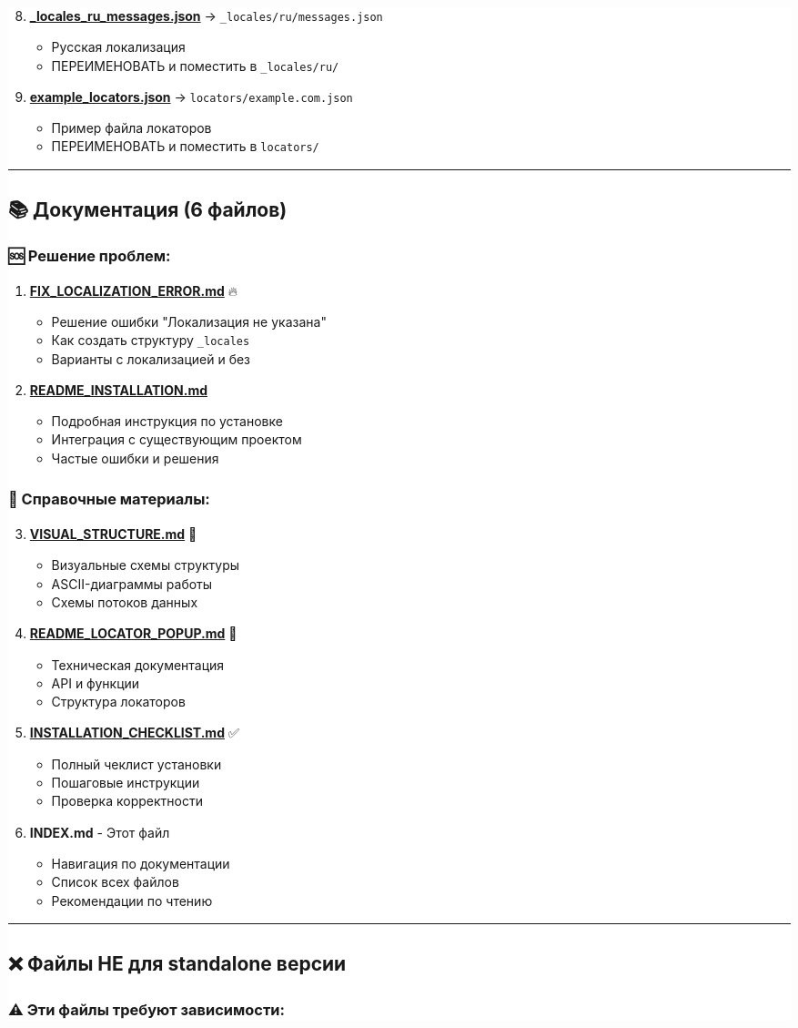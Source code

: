 8. **[_locales_ru_messages.json](computer:///mnt/user-data/outputs/_locales_ru_messages.json)** → `_locales/ru/messages.json`
   - Русская локализация
   - ПЕРЕИМЕНОВАТЬ и поместить в `_locales/ru/`

9. **[example_locators.json](computer:///mnt/user-data/outputs/example_locators.json)** → `locators/example.com.json`
   - Пример файла локаторов
   - ПЕРЕИМЕНОВАТЬ и поместить в `locators/`

---

## 📚 Документация (6 файлов)

### 🆘 Решение проблем:

1. **[FIX_LOCALIZATION_ERROR.md](computer:///mnt/user-data/outputs/FIX_LOCALIZATION_ERROR.md)** 🔥
   - Решение ошибки "Локализация не указана"
   - Как создать структуру `_locales`
   - Варианты с локализацией и без

2. **[README_INSTALLATION.md](computer:///mnt/user-data/outputs/README_INSTALLATION.md)**
   - Подробная инструкция по установке
   - Интеграция с существующим проектом
   - Частые ошибки и решения

### 📖 Справочные материалы:

3. **[VISUAL_STRUCTURE.md](computer:///mnt/user-data/outputs/VISUAL_STRUCTURE.md)** 🎨
   - Визуальные схемы структуры
   - ASCII-диаграммы работы
   - Схемы потоков данных

4. **[README_LOCATOR_POPUP.md](computer:///mnt/user-data/outputs/README_LOCATOR_POPUP.md)** 🔧
   - Техническая документация
   - API и функции
   - Структура локаторов

5. **[INSTALLATION_CHECKLIST.md](computer:///mnt/user-data/outputs/INSTALLATION_CHECKLIST.md)** ✅
   - Полный чеклист установки
   - Пошаговые инструкции
   - Проверка корректности

6. **INDEX.md** - Этот файл
   - Навигация по документации
   - Список всех файлов
   - Рекомендации по чтению

---

## ❌ Файлы НЕ для standalone версии

### ⚠️ Эти файлы требуют зависимости:
